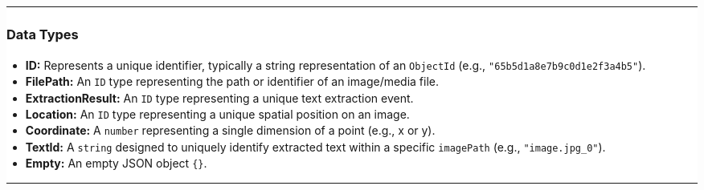 ***

### Data Types

* **ID:** Represents a unique identifier, typically a string representation of an `ObjectId` (e.g., `"65b5d1a8e7b9c0d1e2f3a4b5"`).
* **FilePath:** An `ID` type representing the path or identifier of an image/media file.
* **ExtractionResult:** An `ID` type representing a unique text extraction event.
* **Location:** An `ID` type representing a unique spatial position on an image.
* **Coordinate:** A `number` representing a single dimension of a point (e.g., x or y).
* **TextId:** A `string` designed to uniquely identify extracted text within a specific `imagePath` (e.g., `"image.jpg_0"`).
* **Empty:** An empty JSON object `{}`.

***
